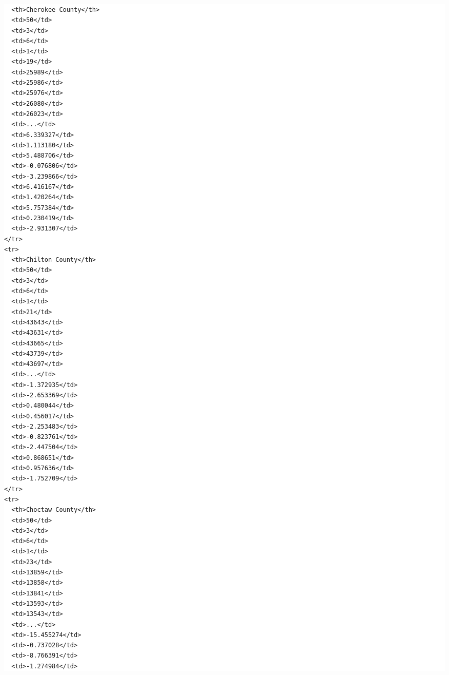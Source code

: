       <th>Cherokee County</th>
      <td>50</td>
      <td>3</td>
      <td>6</td>
      <td>1</td>
      <td>19</td>
      <td>25989</td>
      <td>25986</td>
      <td>25976</td>
      <td>26080</td>
      <td>26023</td>
      <td>...</td>
      <td>6.339327</td>
      <td>1.113180</td>
      <td>5.488706</td>
      <td>-0.076806</td>
      <td>-3.239866</td>
      <td>6.416167</td>
      <td>1.420264</td>
      <td>5.757384</td>
      <td>0.230419</td>
      <td>-2.931307</td>
    </tr>
    <tr>
      <th>Chilton County</th>
      <td>50</td>
      <td>3</td>
      <td>6</td>
      <td>1</td>
      <td>21</td>
      <td>43643</td>
      <td>43631</td>
      <td>43665</td>
      <td>43739</td>
      <td>43697</td>
      <td>...</td>
      <td>-1.372935</td>
      <td>-2.653369</td>
      <td>0.480044</td>
      <td>0.456017</td>
      <td>-2.253483</td>
      <td>-0.823761</td>
      <td>-2.447504</td>
      <td>0.868651</td>
      <td>0.957636</td>
      <td>-1.752709</td>
    </tr>
    <tr>
      <th>Choctaw County</th>
      <td>50</td>
      <td>3</td>
      <td>6</td>
      <td>1</td>
      <td>23</td>
      <td>13859</td>
      <td>13858</td>
      <td>13841</td>
      <td>13593</td>
      <td>13543</td>
      <td>...</td>
      <td>-15.455274</td>
      <td>-0.737028</td>
      <td>-8.766391</td>
      <td>-1.274984</td>